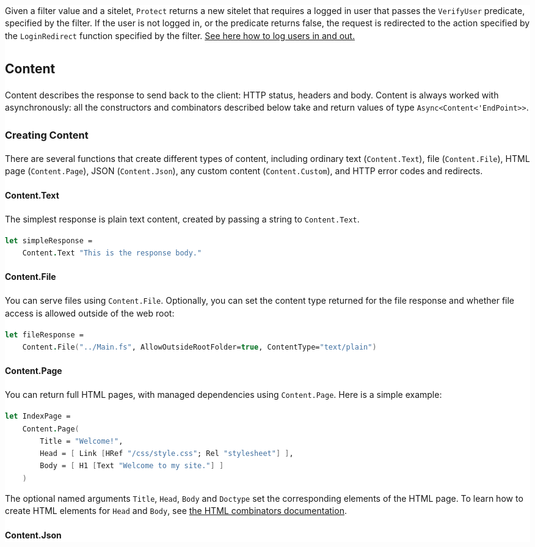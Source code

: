 Given a filter value and a sitelet, `Protect` returns a new sitelet that requires a logged in user that passes the `VerifyUser` predicate, specified by the filter.  If the user is not logged in, or the predicate returns false, the request is redirected to the action specified by the `LoginRedirect` function specified by the filter. [See here how to log users in and out.](WebContext.md)

<a name="content"></a>
## Content

Content describes the response to send back to the client: HTTP status, headers and body. Content is always worked with asynchronously: all the constructors and combinators described below take and return values of type `Async<Content<'EndPoint>>`.

### Creating Content

There are several functions that create different types of content, including ordinary text (`Content.Text`), file (`Content.File`), HTML page (`Content.Page`), JSON (`Content.Json`), any custom content (`Content.Custom`), and HTTP error codes and redirects.

#### Content.Text

The simplest response is plain text content, created by passing a string to `Content.Text`.

```fsharp
let simpleResponse =
    Content.Text "This is the response body."
```

#### Content.File

You can serve files using `Content.File`.  Optionally, you can set the content type returned for the file response and whether file access is allowed outside of the web root:

```fsharp
let fileResponse =
    Content.File("../Main.fs", AllowOutsideRootFolder=true, ContentType="text/plain")
```

#### Content.Page

You can return full HTML pages, with managed dependencies using `Content.Page`. Here is a simple example:

```fsharp
let IndexPage =
    Content.Page(
        Title = "Welcome!",
        Head = [ Link [HRef "/css/style.css"; Rel "stylesheet"] ],
        Body = [ H1 [Text "Welcome to my site."] ]
    )
```

The optional named arguments `Title`, `Head`, `Body` and `Doctype` set the corresponding elements of the HTML page. To learn how to create HTML elements for `Head` and `Body`, see [the HTML combinators documentation](HtmlCombinators.md).

<a name="json-response"></a>
#### Content.Json
